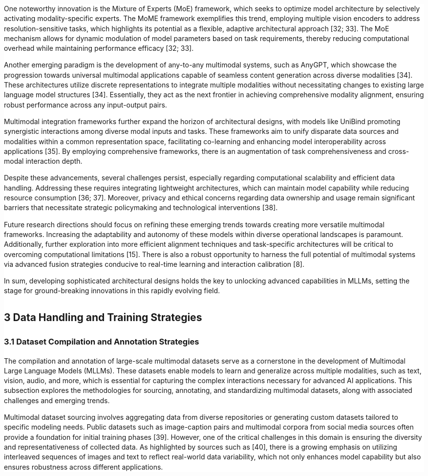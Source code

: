 One noteworthy innovation is the Mixture of Experts (MoE) framework, which seeks to optimize model architecture by selectively activating modality-specific experts. The MoME framework exemplifies this trend, employing multiple vision encoders to address resolution-sensitive tasks, which highlights its potential as a flexible, adaptive architectural approach [32; 33]. The MoE mechanism allows for dynamic modulation of model parameters based on task requirements, thereby reducing computational overhead while maintaining performance efficacy [32; 33].

Another emerging paradigm is the development of any-to-any multimodal systems, such as AnyGPT, which showcase the progression towards universal multimodal applications capable of seamless content generation across diverse modalities [34]. These architectures utilize discrete representations to integrate multiple modalities without necessitating changes to existing large language model structures [34]. Essentially, they act as the next frontier in achieving comprehensive modality alignment, ensuring robust performance across any input-output pairs.

Multimodal integration frameworks further expand the horizon of architectural designs, with models like UniBind promoting synergistic interactions among diverse modal inputs and tasks. These frameworks aim to unify disparate data sources and modalities within a common representation space, facilitating co-learning and enhancing model interoperability across applications [35]. By employing comprehensive frameworks, there is an augmentation of task comprehensiveness and cross-modal interaction depth.

Despite these advancements, several challenges persist, especially regarding computational scalability and efficient data handling. Addressing these requires integrating lightweight architectures, which can maintain model capability while reducing resource consumption [36; 37]. Moreover, privacy and ethical concerns regarding data ownership and usage remain significant barriers that necessitate strategic policymaking and technological interventions [38].

Future research directions should focus on refining these emerging trends towards creating more versatile multimodal frameworks. Increasing the adaptability and autonomy of these models within diverse operational landscapes is paramount. Additionally, further exploration into more efficient alignment techniques and task-specific architectures will be critical to overcoming computational limitations [15]. There is also a robust opportunity to harness the full potential of multimodal systems via advanced fusion strategies conducive to real-time learning and interaction calibration [8].

In sum, developing sophisticated architectural designs holds the key to unlocking advanced capabilities in MLLMs, setting the stage for ground-breaking innovations in this rapidly evolving field.

## 3 Data Handling and Training Strategies

### 3.1 Dataset Compilation and Annotation Strategies

The compilation and annotation of large-scale multimodal datasets serve as a cornerstone in the development of Multimodal Large Language Models (MLLMs). These datasets enable models to learn and generalize across multiple modalities, such as text, vision, audio, and more, which is essential for capturing the complex interactions necessary for advanced AI applications. This subsection explores the methodologies for sourcing, annotating, and standardizing multimodal datasets, along with associated challenges and emerging trends.

Multimodal dataset sourcing involves aggregating data from diverse repositories or generating custom datasets tailored to specific modeling needs. Public datasets such as image-caption pairs and multimodal corpora from social media sources often provide a foundation for initial training phases [39]. However, one of the critical challenges in this domain is ensuring the diversity and representativeness of collected data. As highlighted by sources such as [40], there is a growing emphasis on utilizing interleaved sequences of images and text to reflect real-world data variability, which not only enhances model capability but also ensures robustness across different applications.
